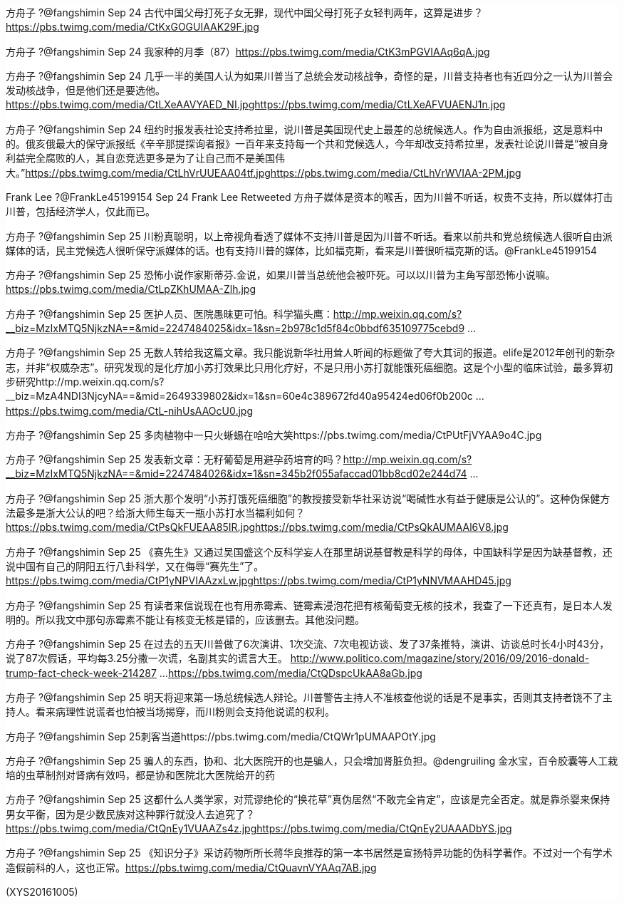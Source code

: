 方舟子 ?@fangshimin  Sep 24 古代中国父母打死子女无罪，现代中国父母打死子女轻判两年，这算是进步？https://pbs.twimg.com/media/CtKxGOGUIAAK29F.jpg

方舟子 ?@fangshimin  Sep 24 我家种的月季（87）https://pbs.twimg.com/media/CtK3mPGVIAAq6qA.jpg

方舟子 ?@fangshimin  Sep 24 几乎一半的美国人认为如果川普当了总统会发动核战争，奇怪的是，川普支持者也有近四分之一认为川普会发动核战争，但是他们还是要选他。https://pbs.twimg.com/media/CtLXeAAVYAED_NI.jpghttps://pbs.twimg.com/media/CtLXeAFVUAENJ1n.jpg

方舟子 ?@fangshimin  Sep 24 纽约时报发表社论支持希拉里，说川普是美国现代史上最差的总统候选人。作为自由派报纸，这是意料中的。俄亥俄最大的保守派报纸《辛辛那提探询者报》一百年来支持每一个共和党候选人，今年却改支持希拉里，发表社论说川普是“被自身利益完全腐败的人，其自恋竞选更多是为了让自己而不是美国伟大。”https://pbs.twimg.com/media/CtLhVrUUEAA04tf.jpghttps://pbs.twimg.com/media/CtLhVrWVIAA-2PM.jpg

Frank Lee ?@FrankLe45199154  Sep 24 Frank Lee Retweeted 方舟子媒体是资本的喉舌，因为川普不听话，权贵不支持，所以媒体打击川普，包括经济学人，仅此而已。

方舟子 ?@fangshimin  Sep 25 川粉真聪明，以上帝视角看透了媒体不支持川普是因为川普不听话。看来以前共和党总统候选人很听自由派媒体的话，民主党候选人很听保守派媒体的话。也有支持川普的媒体，比如福克斯，看来是川普很听福克斯的话。@FrankLe45199154

方舟子 ?@fangshimin  Sep 25 恐怖小说作家斯蒂芬.金说，如果川普当总统他会被吓死。可以以川普为主角写部恐怖小说嘛。https://pbs.twimg.com/media/CtLpZKhUMAA-Zlh.jpg

方舟子 ?@fangshimin  Sep 25 医护人员、医院愚昧更可怕。科学猫头鹰：http://mp.weixin.qq.com/s?__biz=MzIxMTQ5NjkzNA==&mid=2247484025&idx=1&sn=2b978c1d5f84c0bbdf635109775cebd9 …

方舟子 ?@fangshimin  Sep 25 无数人转给我这篇文章。我只能说新华社用耸人听闻的标题做了夸大其词的报道。elife是2012年创刊的新杂志，并非“权威杂志”。研究发现的是化疗加小苏打效果比只用化疗好，不是只用小苏打就能饿死癌细胞。这是个小型的临床试验，最多算初步研究http://mp.weixin.qq.com/s?__biz=MzA4NDI3NjcyNA==&mid=2649339802&idx=1&sn=60e4c389672fd40a95424ed06f0b200c …https://pbs.twimg.com/media/CtL-nihUsAAOcU0.jpg

方舟子 ?@fangshimin  Sep 25 多肉植物中一只火蜥蜴在哈哈大笑https://pbs.twimg.com/media/CtPUtFjVYAA9o4C.jpg

方舟子 ?@fangshimin  Sep 25 发表新文章：无籽葡萄是用避孕药培育的吗？http://mp.weixin.qq.com/s?__biz=MzIxMTQ5NjkzNA==&mid=2247484026&idx=1&sn=345b2f055afaccad01bb8cd02e244d74 …

方舟子 ?@fangshimin  Sep 25 浙大那个发明“小苏打饿死癌细胞”的教授接受新华社采访说“喝碱性水有益于健康是公认的”。这种伪保健方法最多是浙大公认的吧？给浙大师生每天一瓶小苏打水当福利如何？https://pbs.twimg.com/media/CtPsQkFUEAA85IR.jpghttps://pbs.twimg.com/media/CtPsQkAUMAAl6V8.jpg

方舟子 ?@fangshimin  Sep 25 《赛先生》又通过吴国盛这个反科学妄人在那里胡说基督教是科学的母体，中国缺科学是因为缺基督教，还说中国有自己的阴阳五行八卦科学，又在侮辱“赛先生”了。https://pbs.twimg.com/media/CtP1yNPVIAAzxLw.jpghttps://pbs.twimg.com/media/CtP1yNNVMAAHD45.jpg

方舟子 ?@fangshimin  Sep 25 有读者来信说现在也有用赤霉素、链霉素浸泡花把有核葡萄变无核的技术，我查了一下还真有，是日本人发明的。所以我文中那句赤霉素不能让有核变无核是错的，应该删去。其他没问题。

方舟子 ?@fangshimin  Sep 25 在过去的五天川普做了6次演讲、1次交流、7次电视访谈、发了37条推特，演讲、访谈总时长4小时43分，说了87次假话，平均每3.25分撒一次谎，名副其实的谎言大王。 http://www.politico.com/magazine/story/2016/09/2016-donald-trump-fact-check-week-214287 …https://pbs.twimg.com/media/CtQDspcUkAA8aGb.jpg

方舟子 ?@fangshimin  Sep 25 明天将迎来第一场总统候选人辩论。川普警告主持人不准核查他说的话是不是事实，否则其支持者饶不了主持人。看来病理性说谎者也怕被当场揭穿，而川粉则会支持他说谎的权利。

方舟子 ?@fangshimin  Sep 25刺客当道https://pbs.twimg.com/media/CtQWr1pUMAAPOtY.jpg

方舟子 ?@fangshimin  Sep 25 骗人的东西，协和、北大医院开的也是骗人，只会增加肾脏负担。@dengruiling 金水宝，百令胶囊等人工栽培的虫草制剂对肾病有效吗，都是协和医院北大医院给开的药

方舟子 ?@fangshimin  Sep 25 这都什么人类学家，对荒谬绝伦的“换花草”真伪居然“不敢完全肯定”，应该是完全否定。就是靠杀婴来保持男女平衡，因为是少数民族对这种罪行就没人去追究了？https://pbs.twimg.com/media/CtQnEy1VUAAZs4z.jpghttps://pbs.twimg.com/media/CtQnEy2UAAADbYS.jpg

方舟子 ?@fangshimin  Sep 25 《知识分子》采访药物所所长蒋华良推荐的第一本书居然是宣扬特异功能的伪科学著作。不过对一个有学术造假前科的人，这也正常。https://pbs.twimg.com/media/CtQuavnVYAAq7AB.jpg

(XYS20161005)

